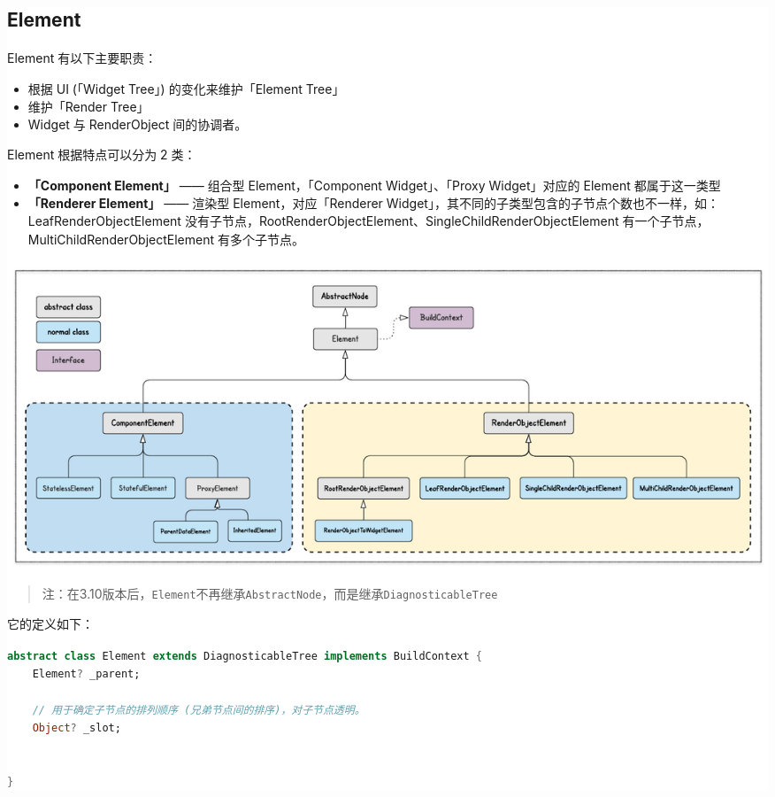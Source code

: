 ## Element

Element 有以下主要职责：

- 根据 UI (「Widget Tree」) 的变化来维护「Element Tree」
- 维护「Render Tree」
- Widget 与 RenderObject 间的协调者。



Element 根据特点可以分为 2 类：

- **「Component Element」** —— 组合型 Element，「Component Widget」、「Proxy Widget」对应的 Element 都属于这一类型
- **「Renderer Element」** —— 渲染型 Element，对应「Renderer Widget」，其不同的子类型包含的子节点个数也不一样，如：LeafRenderObjectElement 没有子节点，RootRenderObjectElement、SingleChildRenderObjectElement 有一个子节点，MultiChildRenderObjectElement 有多个子节点。

![img](assets/Element-1702960870414-27.png)

> 注：在3.10版本后，`Element`不再继承`AbstractNode`，而是继承`DiagnosticableTree`



它的定义如下：

~~~dart
abstract class Element extends DiagnosticableTree implements BuildContext {
    Element? _parent;
    
    // 用于确定子节点的排列顺序 (兄弟节点间的排序)，对子节点透明。
  	Object? _slot;
    
    
}
~~~




